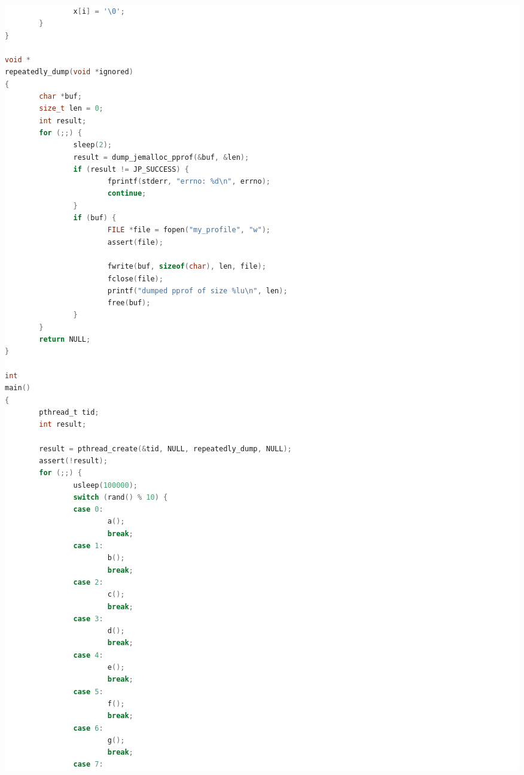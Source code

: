 ``` c
                x[i] = '\0';
        }
}

void *
repeatedly_dump(void *ignored)
{
        char *buf;
        size_t len = 0;
        int result;
        for (;;) {
                sleep(2);
                result = dump_jemalloc_pprof(&buf, &len);
                if (result != JP_SUCCESS) {
                        fprintf(stderr, "errno: %d\n", errno);
                        continue;
                }
                if (buf) {                        
                        FILE *file = fopen("my_profile", "w");
                        assert(file);

                        fwrite(buf, sizeof(char), len, file);    
                        fclose(file);
                        printf("dumped pprof of size %lu\n", len);
                        free(buf);
                }
        }
        return NULL;
}

int
main()
{
        pthread_t tid;
        int result;

        result = pthread_create(&tid, NULL, repeatedly_dump, NULL);
        assert(!result);
        for (;;) {
                usleep(100000);
                switch (rand() % 10) {
                case 0:
                        a();
                        break;
                case 1:
                        b();
                        break;
                case 2:
                        c();
                        break;
                case 3:
                        d();
                        break;
                case 4:
                        e();
                        break;
                case 5:
                        f();
                        break;
                case 6:
                        g();
                        break;
                case 7:
```